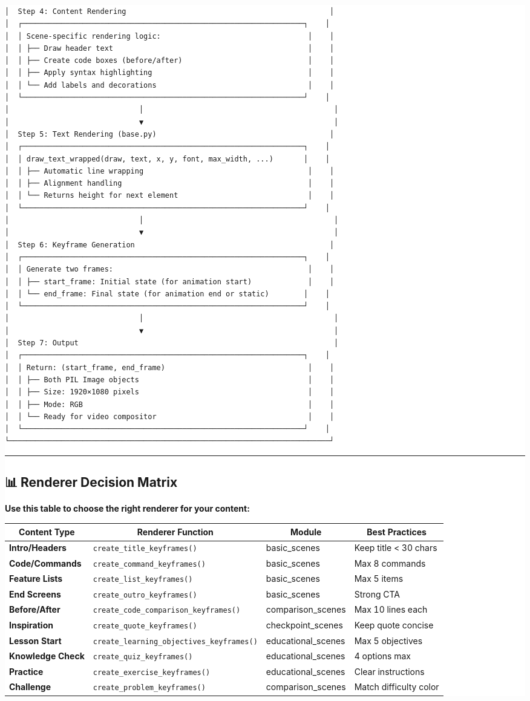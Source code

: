 ```
│  Step 4: Content Rendering                                               │
│  ┌─────────────────────────────────────────────────────────────────┐    │
│  │ Scene-specific rendering logic:                                  │    │
│  │ ├── Draw header text                                             │    │
│  │ ├── Create code boxes (before/after)                             │    │
│  │ ├── Apply syntax highlighting                                    │    │
│  │ └── Add labels and decorations                                   │    │
│  └─────────────────────────────────────────────────────────────────┘    │
│                              │                                            │
│                              ▼                                            │
│  Step 5: Text Rendering (base.py)                                        │
│  ┌─────────────────────────────────────────────────────────────────┐    │
│  │ draw_text_wrapped(draw, text, x, y, font, max_width, ...)       │    │
│  │ ├── Automatic line wrapping                                      │    │
│  │ ├── Alignment handling                                           │    │
│  │ └── Returns height for next element                              │    │
│  └─────────────────────────────────────────────────────────────────┘    │
│                              │                                            │
│                              ▼                                            │
│  Step 6: Keyframe Generation                                             │
│  ┌─────────────────────────────────────────────────────────────────┐    │
│  │ Generate two frames:                                             │    │
│  │ ├── start_frame: Initial state (for animation start)             │    │
│  │ └── end_frame: Final state (for animation end or static)        │    │
│  └─────────────────────────────────────────────────────────────────┘    │
│                              │                                            │
│                              ▼                                            │
│  Step 7: Output                                                           │
│  ┌─────────────────────────────────────────────────────────────────┐    │
│  │ Return: (start_frame, end_frame)                                 │    │
│  │ ├── Both PIL Image objects                                       │    │
│  │ ├── Size: 1920×1080 pixels                                       │    │
│  │ ├── Mode: RGB                                                    │    │
│  │ └── Ready for video compositor                                   │    │
│  └─────────────────────────────────────────────────────────────────┘    │
└──────────────────────────────────────────────────────────────────────────┘
```

---

## 📊 Renderer Decision Matrix

**Use this table to choose the right renderer for your content:**

| Content Type | Renderer Function | Module | Best Practices |
|--------------|------------------|---------|----------------|
| **Intro/Headers** | `create_title_keyframes()` | basic_scenes | Keep title < 30 chars |
| **Code/Commands** | `create_command_keyframes()` | basic_scenes | Max 8 commands |
| **Feature Lists** | `create_list_keyframes()` | basic_scenes | Max 5 items |
| **End Screens** | `create_outro_keyframes()` | basic_scenes | Strong CTA |
| **Before/After** | `create_code_comparison_keyframes()` | comparison_scenes | Max 10 lines each |
| **Inspiration** | `create_quote_keyframes()` | checkpoint_scenes | Keep quote concise |
| **Lesson Start** | `create_learning_objectives_keyframes()` | educational_scenes | Max 5 objectives |
| **Knowledge Check** | `create_quiz_keyframes()` | educational_scenes | 4 options max |
| **Practice** | `create_exercise_keyframes()` | educational_scenes | Clear instructions |
| **Challenge** | `create_problem_keyframes()` | comparison_scenes | Match difficulty color |
